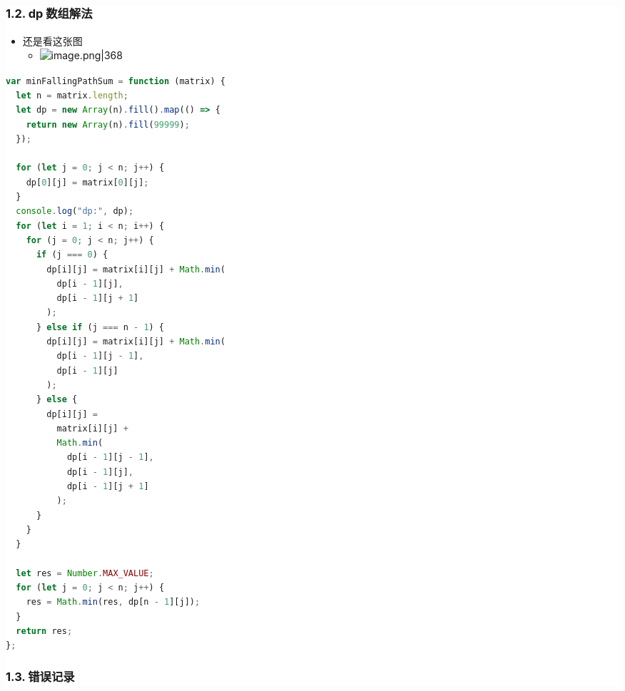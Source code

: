 ### 1.2. dp 数组解法

- 还是看这张图
	- ![image.png|368](https://832-1310531898.cos.ap-beijing.myqcloud.com/736082a26402922ebd21bf34f8136d34.png)

```javascript hl:13,18,23
var minFallingPathSum = function (matrix) {
  let n = matrix.length;
  let dp = new Array(n).fill().map(() => {
    return new Array(n).fill(99999);
  });

  for (let j = 0; j < n; j++) {
    dp[0][j] = matrix[0][j];
  }
  console.log("dp:", dp);
  for (let i = 1; i < n; i++) {
    for (j = 0; j < n; j++) {
      if (j === 0) {
        dp[i][j] = matrix[i][j] + Math.min(
          dp[i - 1][j], 
          dp[i - 1][j + 1]
        );
      } else if (j === n - 1) {
        dp[i][j] = matrix[i][j] + Math.min(
          dp[i - 1][j - 1],
          dp[i - 1][j]
        );
      } else {
        dp[i][j] =
          matrix[i][j] +
          Math.min(
            dp[i - 1][j - 1], 
            dp[i - 1][j], 
            dp[i - 1][j + 1]
          );
      }
    }
  }

  let res = Number.MAX_VALUE;
  for (let j = 0; j < n; j++) {
    res = Math.min(res, dp[n - 1][j]);
  }
  return res;
};

```

### 1.3. 错误记录
